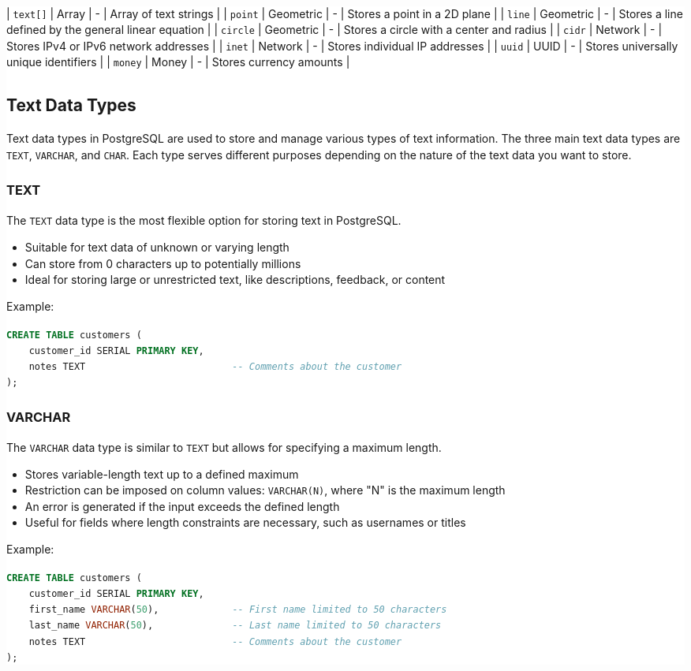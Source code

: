 | `text[]`        | Array         | -            | Array of text strings                                       |
| `point`         | Geometric     | -            | Stores a point in a 2D plane                                |
| `line`          | Geometric     | -            | Stores a line defined by the general linear equation        |
| `circle`        | Geometric     | -            | Stores a circle with a center and radius                    |
| `cidr`          | Network       | -            | Stores IPv4 or IPv6 network addresses                       |
| `inet`          | Network       | -            | Stores individual IP addresses                              |
| `uuid`          | UUID          | -            | Stores universally unique identifiers                       |
| `money`         | Money         | -            | Stores currency amounts                                     |


## Text Data Types 

Text data types in PostgreSQL are used to store and manage various types of text information. The three main text data types are `TEXT`, `VARCHAR`, and `CHAR`. Each type serves different purposes depending on the nature of the text data you want to store.

### TEXT 

The `TEXT` data type is the most flexible option for storing text in PostgreSQL.

- Suitable for text data of unknown or varying length
- Can store from 0 characters up to potentially millions
- Ideal for storing large or unrestricted text, like descriptions, feedback, or content

Example:

```sql
CREATE TABLE customers (
    customer_id SERIAL PRIMARY KEY,
    notes TEXT                          -- Comments about the customer
);
```


### VARCHAR 

The `VARCHAR` data type is similar to `TEXT` but allows for specifying a maximum length.

- Stores variable-length text up to a defined maximum
- Restriction can be imposed on column values: `VARCHAR(N)`, where "N" is the maximum length
- An error is generated if the input exceeds the defined length
- Useful for fields where length constraints are necessary, such as usernames or titles

Example:


```sql
CREATE TABLE customers (
    customer_id SERIAL PRIMARY KEY,
    first_name VARCHAR(50),             -- First name limited to 50 characters
    last_name VARCHAR(50),              -- Last name limited to 50 characters
    notes TEXT                          -- Comments about the customer
);
```
